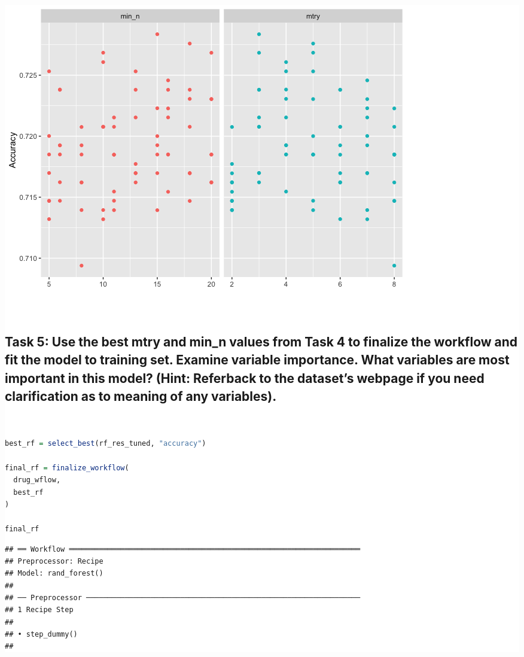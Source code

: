 ![](RandomForest_files/figure-gfm/unnamed-chunk-11-1.png)

 

## Task 5: Use the best mtry and min\_n values from Task 4 to finalize the workflow and fit the model to training set. Examine variable importance. What variables are most important in this model? (Hint: Referback to the dataset’s webpage if you need clarification as to meaning of any variables).

 

``` r
best_rf = select_best(rf_res_tuned, "accuracy")

final_rf = finalize_workflow(
  drug_wflow,
  best_rf
)

final_rf
```

    ## ══ Workflow ════════════════════════════════════════════════════════════════════
    ## Preprocessor: Recipe
    ## Model: rand_forest()
    ## 
    ## ── Preprocessor ────────────────────────────────────────────────────────────────
    ## 1 Recipe Step
    ## 
    ## • step_dummy()
    ## 
